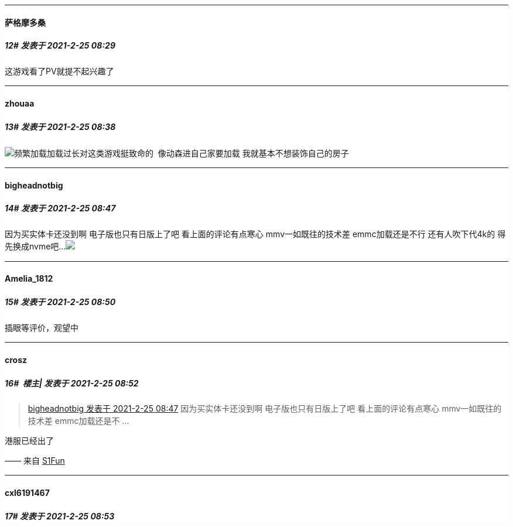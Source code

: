 
*****

####  萨格摩多桑  
##### 12#       发表于 2021-2-25 08:29


这游戏看了PV就提不起兴趣了


*****

####  zhouaa  
##### 13#       发表于 2021-2-25 08:38


<img src="https://static.saraba1st.com/image/smiley/face2017/009.gif" referrerpolicy="no-referrer">频繁加载加载过长对这类游戏挺致命的  像动森进自己家要加载 我就基本不想装饰自己的房子


*****

####  bigheadnotbig  
##### 14#       发表于 2021-2-25 08:47


因为买实体卡还没到啊 电子版也只有日版上了吧
看上面的评论有点寒心 mmv一如既往的技术差 emmc加载还是不行 还有人吹下代4k的 得先换成nvme吧…<img src="https://static.saraba1st.com/image/smiley/face2017/003.png" referrerpolicy="no-referrer">


*****

####  Amelia_1812  
##### 15#       发表于 2021-2-25 08:50


插眼等评价，观望中


*****

####  crosz  
##### 16#         楼主| 发表于 2021-2-25 08:52


<blockquote><a href="httphttps://bbs.saraba1st.com/2b/forum.php?mod=redirect&amp;goto=findpost&amp;pid=50433564&amp;ptid=1989665" target="_blank">bigheadnotbig 发表于 2021-2-25 08:47</a>
因为买实体卡还没到啊 电子版也只有日版上了吧
看上面的评论有点寒心 mmv一如既往的技术差 emmc加载还是不 ...</blockquote>
港服已经出了

—— 来自 [S1Fun](https://s1fun.koalcat.com)


*****

####  cxl6191467  
##### 17#       发表于 2021-2-25 08:53
